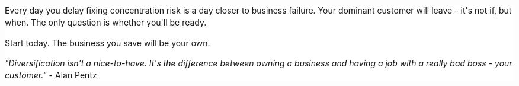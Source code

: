 Every day you delay fixing concentration risk is a day closer to business failure. Your dominant customer will leave - it's not if, but when. The only question is whether you'll be ready.

Start today. The business you save will be your own.

*"Diversification isn't a nice-to-have. It's the difference between owning a business and having a job with a really bad boss - your customer."* - Alan Pentz